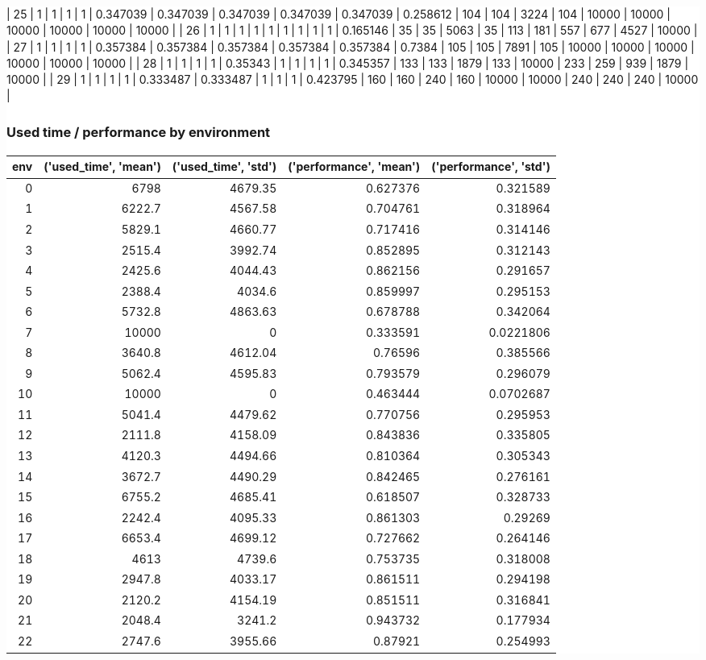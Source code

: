 |    25 |                1        |                 1        |                 1        |                      1        |                       0.347039 |                       0.347039 |                       0.347039 |                       0.347039 |                       0.347039 |                   0.258612  |                   104 |                    104 |                   3224 |                         104 |                        10000 |                        10000 |                        10000 |                        10000 |                        10000 |                     10000 |
|    26 |                1        |                 1        |                 1        |                      1        |                       1        |                       1        |                       1        |                       1        |                       1        |                   0.165146  |                    35 |                     35 |                   5063 |                          35 |                          113 |                          181 |                          557 |                          677 |                         4527 |                     10000 |
|    27 |                1        |                 1        |                 1        |                      1        |                       0.357384 |                       0.357384 |                       0.357384 |                       0.357384 |                       0.357384 |                   0.7384    |                   105 |                    105 |                   7891 |                         105 |                        10000 |                        10000 |                        10000 |                        10000 |                        10000 |                     10000 |
|    28 |                1        |                 1        |                 1        |                      1        |                       0.35343  |                       1        |                       1        |                       1        |                       1        |                   0.345357  |                   133 |                    133 |                   1879 |                         133 |                        10000 |                          233 |                          259 |                          939 |                         1879 |                     10000 |
|    29 |                1        |                 1        |                 1        |                      1        |                       0.333487 |                       0.333487 |                       1        |                       1        |                       1        |                   0.423795  |                   160 |                    160 |                    240 |                         160 |                        10000 |                        10000 |                          240 |                          240 |                          240 |                     10000 |
### Used time / performance by environment
|   env |   ('used_time', 'mean') |   ('used_time', 'std') |   ('performance', 'mean') |   ('performance', 'std') |
|------:|------------------------:|-----------------------:|--------------------------:|-------------------------:|
|     0 |                  6798   |                4679.35 |                  0.627376 |                0.321589  |
|     1 |                  6222.7 |                4567.58 |                  0.704761 |                0.318964  |
|     2 |                  5829.1 |                4660.77 |                  0.717416 |                0.314146  |
|     3 |                  2515.4 |                3992.74 |                  0.852895 |                0.312143  |
|     4 |                  2425.6 |                4044.43 |                  0.862156 |                0.291657  |
|     5 |                  2388.4 |                4034.6  |                  0.859997 |                0.295153  |
|     6 |                  5732.8 |                4863.63 |                  0.678788 |                0.342064  |
|     7 |                 10000   |                   0    |                  0.333591 |                0.0221806 |
|     8 |                  3640.8 |                4612.04 |                  0.76596  |                0.385566  |
|     9 |                  5062.4 |                4595.83 |                  0.793579 |                0.296079  |
|    10 |                 10000   |                   0    |                  0.463444 |                0.0702687 |
|    11 |                  5041.4 |                4479.62 |                  0.770756 |                0.295953  |
|    12 |                  2111.8 |                4158.09 |                  0.843836 |                0.335805  |
|    13 |                  4120.3 |                4494.66 |                  0.810364 |                0.305343  |
|    14 |                  3672.7 |                4490.29 |                  0.842465 |                0.276161  |
|    15 |                  6755.2 |                4685.41 |                  0.618507 |                0.328733  |
|    16 |                  2242.4 |                4095.33 |                  0.861303 |                0.29269   |
|    17 |                  6653.4 |                4699.12 |                  0.727662 |                0.264146  |
|    18 |                  4613   |                4739.6  |                  0.753735 |                0.318008  |
|    19 |                  2947.8 |                4033.17 |                  0.861511 |                0.294198  |
|    20 |                  2120.2 |                4154.19 |                  0.851511 |                0.316841  |
|    21 |                  2048.4 |                3241.2  |                  0.943732 |                0.177934  |
|    22 |                  2747.6 |                3955.66 |                  0.87921  |                0.254993  |